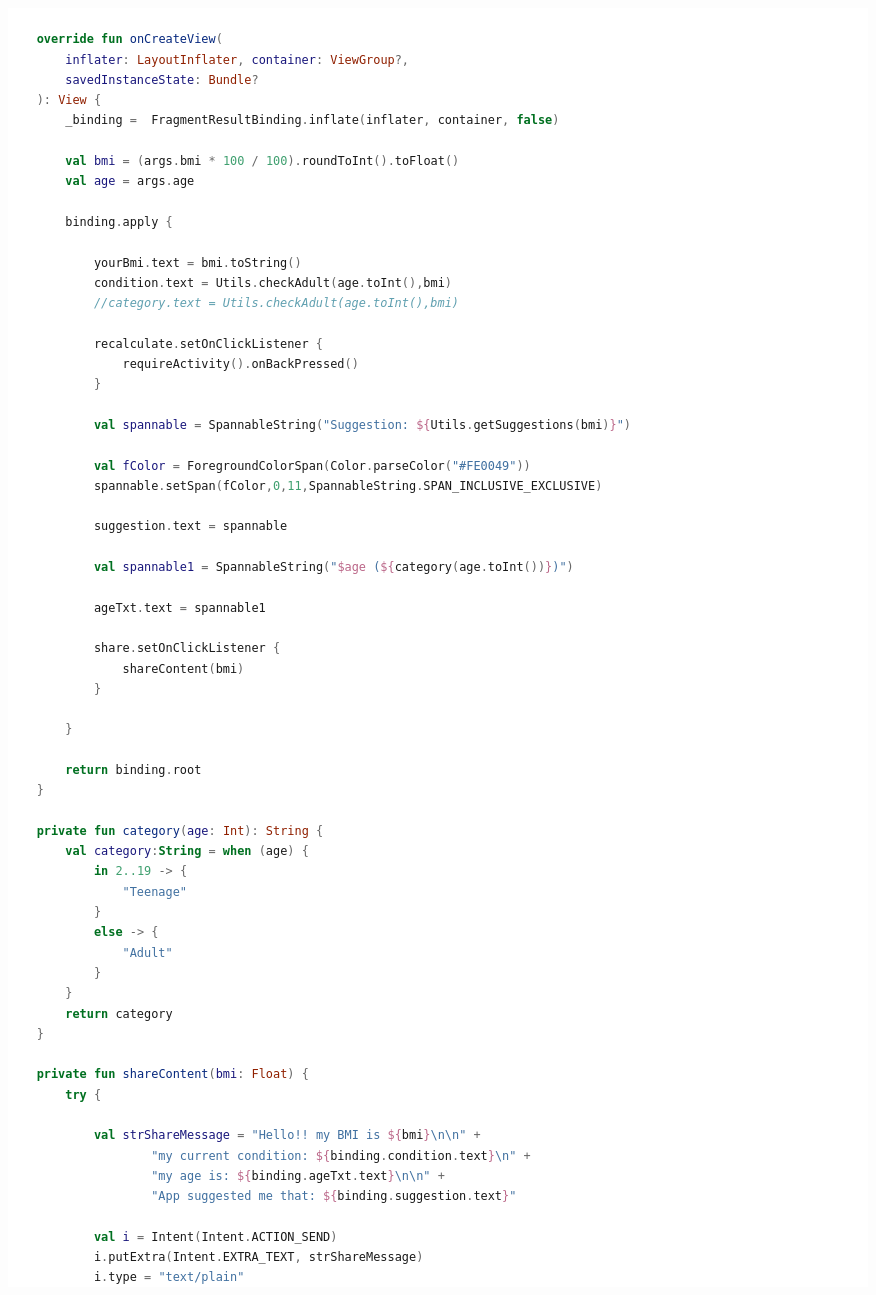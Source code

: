 ```kotlin

    override fun onCreateView(
        inflater: LayoutInflater, container: ViewGroup?,
        savedInstanceState: Bundle?
    ): View {
        _binding =  FragmentResultBinding.inflate(inflater, container, false)

        val bmi = (args.bmi * 100 / 100).roundToInt().toFloat()
        val age = args.age

        binding.apply {

            yourBmi.text = bmi.toString()
            condition.text = Utils.checkAdult(age.toInt(),bmi)
            //category.text = Utils.checkAdult(age.toInt(),bmi)

            recalculate.setOnClickListener {
                requireActivity().onBackPressed()
            }

            val spannable = SpannableString("Suggestion: ${Utils.getSuggestions(bmi)}")

            val fColor = ForegroundColorSpan(Color.parseColor("#FE0049"))
            spannable.setSpan(fColor,0,11,SpannableString.SPAN_INCLUSIVE_EXCLUSIVE)

            suggestion.text = spannable

            val spannable1 = SpannableString("$age (${category(age.toInt())})")

            ageTxt.text = spannable1

            share.setOnClickListener {
                shareContent(bmi)
            }

        }

        return binding.root
    }

    private fun category(age: Int): String {
        val category:String = when (age) {
            in 2..19 -> {
                "Teenage"
            }
            else -> {
                "Adult"
            }
        }
        return category
    }

    private fun shareContent(bmi: Float) {
        try {

            val strShareMessage = "Hello!! my BMI is ${bmi}\n\n" +
                    "my current condition: ${binding.condition.text}\n" +
                    "my age is: ${binding.ageTxt.text}\n\n" +
                    "App suggested me that: ${binding.suggestion.text}"

            val i = Intent(Intent.ACTION_SEND)
            i.putExtra(Intent.EXTRA_TEXT, strShareMessage)
            i.type = "text/plain"
```